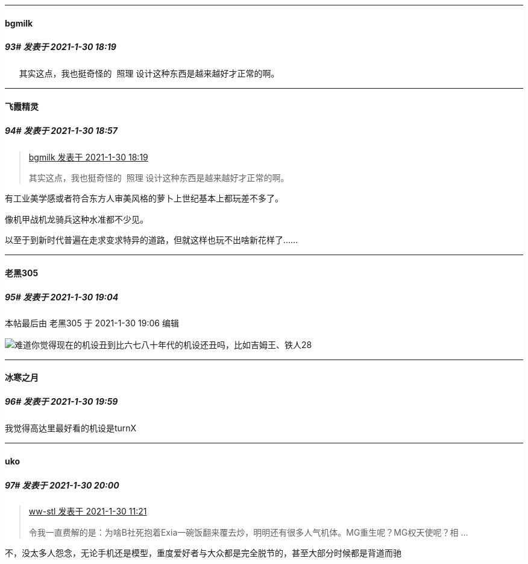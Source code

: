 
-----

####  bgmilk  
##### 93#       发表于 2021-1-30 18:19


      其实这点，我也挺奇怪的  照理 设计这种东西是越来越好才正常的啊。


-----

####  飞霞精灵  
##### 94#       发表于 2021-1-30 18:57


<blockquote><a href="httphttps://bbs.saraba1st.com/2b/forum.php?mod=redirect&amp;goto=findpost&amp;pid=50191790&amp;ptid=1985372" target="_blank">bgmilk 发表于 2021-1-30 18:19</a>

其实这点，我也挺奇怪的  照理 设计这种东西是越来越好才正常的啊。</blockquote>
有工业美学感或者符合东方人审美风格的萝卜上世纪基本上都玩差不多了。

像机甲战机龙骑兵这种水准都不少见。

以至于到新时代普遍在走求变求特异的道路，但就这样也玩不出啥新花样了……


-----

####  老黑305  
##### 95#       发表于 2021-1-30 19:04


 本帖最后由 老黑305 于 2021-1-30 19:06 编辑 

<img src="https://static.saraba1st.com/image/smiley/face2017/004.gif" referrerpolicy="no-referrer">难道你觉得现在的机设丑到比六七八十年代的机设还丑吗，比如吉姆王、铁人28


-----

####  冰寒之月  
##### 96#       发表于 2021-1-30 19:59


我觉得高达里最好看的机设是turnX


-----

####  uko  
##### 97#       发表于 2021-1-30 20:00


<blockquote><a href="httphttps://bbs.saraba1st.com/2b/forum.php?mod=redirect&amp;goto=findpost&amp;pid=50188890&amp;ptid=1985372" target="_blank">ww-stl 发表于 2021-1-30 11:21</a>

令我一直费解的是：为啥B社死抱着Exia一碗饭翻来覆去炒，明明还有很多人气机体。MG重生呢？MG权天使呢？相 ...</blockquote>
不，没太多人怨念，无论手机还是模型，重度爱好者与大众都是完全脱节的，甚至大部分时候都是背道而驰
